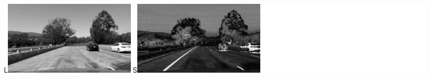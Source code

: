 L<img src="./images/example_HLS_L_channel.png" width="250"/>
S<img src="./images/example_HLS_S_channel.png" width="250"/><br>
